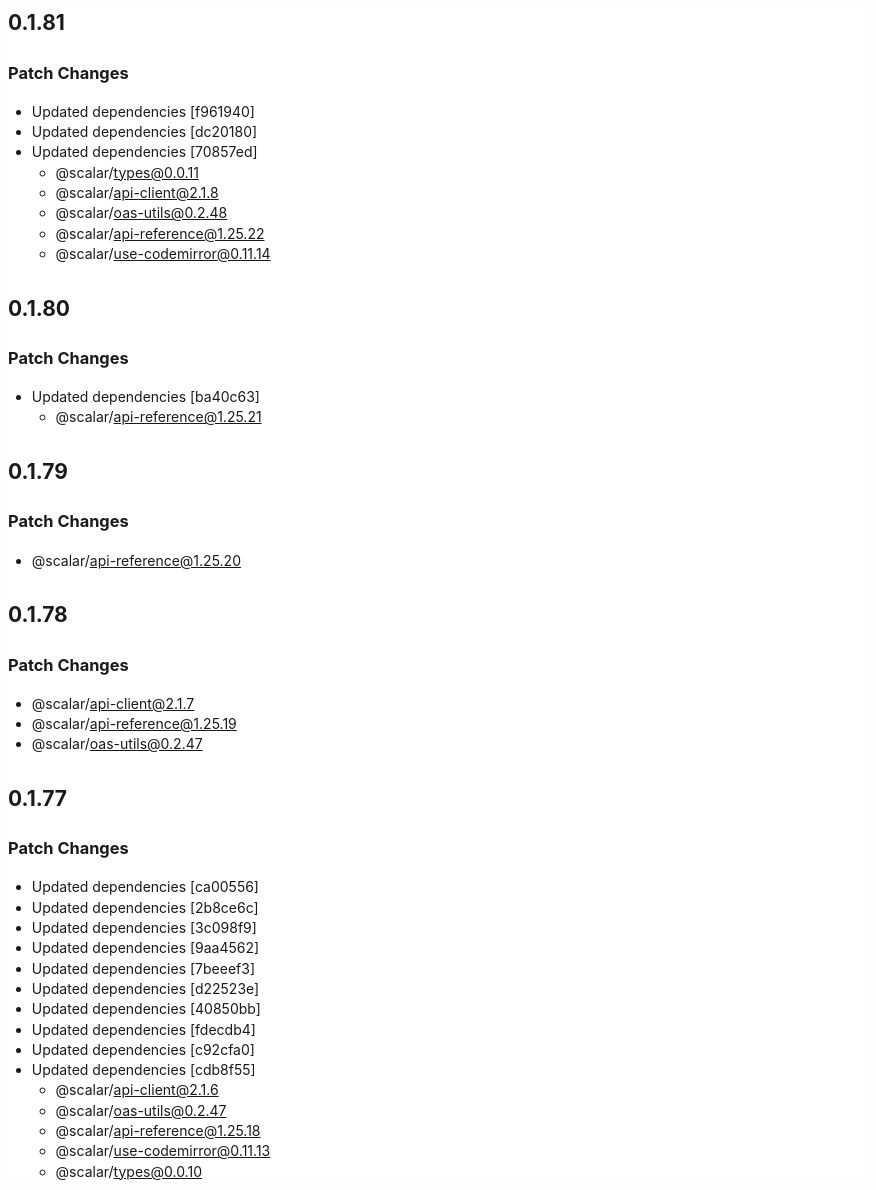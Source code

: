 ## 0.1.81

### Patch Changes

- Updated dependencies [f961940]
- Updated dependencies [dc20180]
- Updated dependencies [70857ed]
  - @scalar/types@0.0.11
  - @scalar/api-client@2.1.8
  - @scalar/oas-utils@0.2.48
  - @scalar/api-reference@1.25.22
  - @scalar/use-codemirror@0.11.14

## 0.1.80

### Patch Changes

- Updated dependencies [ba40c63]
  - @scalar/api-reference@1.25.21

## 0.1.79

### Patch Changes

- @scalar/api-reference@1.25.20

## 0.1.78

### Patch Changes

- @scalar/api-client@2.1.7
- @scalar/api-reference@1.25.19
- @scalar/oas-utils@0.2.47

## 0.1.77

### Patch Changes

- Updated dependencies [ca00556]
- Updated dependencies [2b8ce6c]
- Updated dependencies [3c098f9]
- Updated dependencies [9aa4562]
- Updated dependencies [7beeef3]
- Updated dependencies [d22523e]
- Updated dependencies [40850bb]
- Updated dependencies [fdecdb4]
- Updated dependencies [c92cfa0]
- Updated dependencies [cdb8f55]
  - @scalar/api-client@2.1.6
  - @scalar/oas-utils@0.2.47
  - @scalar/api-reference@1.25.18
  - @scalar/use-codemirror@0.11.13
  - @scalar/types@0.0.10
